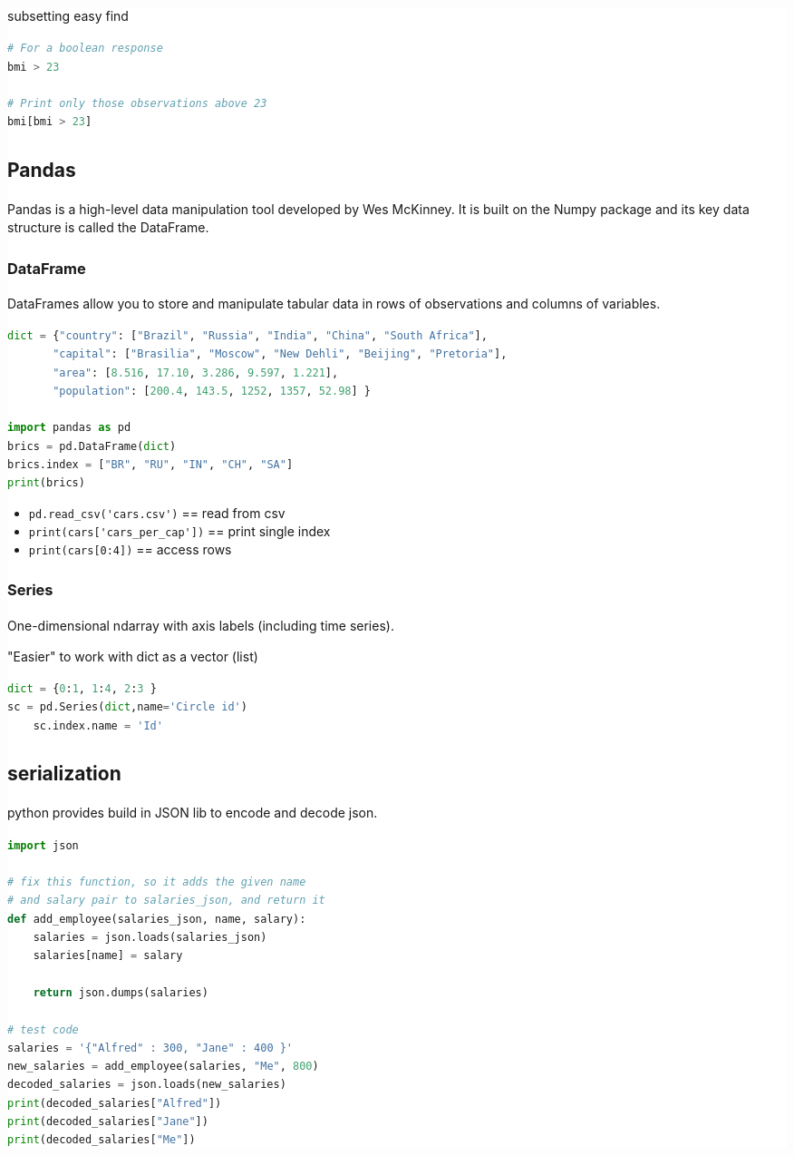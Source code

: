 subsetting easy find
```python
# For a boolean response
bmi > 23

# Print only those observations above 23
bmi[bmi > 23]
```

## Pandas

Pandas is a high-level data manipulation tool developed by Wes McKinney. It is built on the Numpy package and its key data structure is called the DataFrame. 
### DataFrame
DataFrames allow you to store and manipulate tabular data in rows of observations and columns of variables.

```python 
dict = {"country": ["Brazil", "Russia", "India", "China", "South Africa"],
       "capital": ["Brasilia", "Moscow", "New Dehli", "Beijing", "Pretoria"],
       "area": [8.516, 17.10, 3.286, 9.597, 1.221],
       "population": [200.4, 143.5, 1252, 1357, 52.98] }

import pandas as pd
brics = pd.DataFrame(dict)
brics.index = ["BR", "RU", "IN", "CH", "SA"]
print(brics)
```

* `pd.read_csv('cars.csv')` == read from csv
* `print(cars['cars_per_cap'])` == print single index
* `print(cars[0:4])` == access rows

### Series
One-dimensional ndarray with axis labels (including time series).

"Easier" to work with dict as a vector (list)
```python
dict = {0:1, 1:4, 2:3 }
sc = pd.Series(dict,name='Circle id')
    sc.index.name = 'Id'
```

## serialization

python provides build in JSON lib to encode and decode json.

```python
import json

# fix this function, so it adds the given name
# and salary pair to salaries_json, and return it
def add_employee(salaries_json, name, salary):
    salaries = json.loads(salaries_json)
    salaries[name] = salary

    return json.dumps(salaries)

# test code
salaries = '{"Alfred" : 300, "Jane" : 400 }'
new_salaries = add_employee(salaries, "Me", 800)
decoded_salaries = json.loads(new_salaries)
print(decoded_salaries["Alfred"])
print(decoded_salaries["Jane"])
print(decoded_salaries["Me"])
```